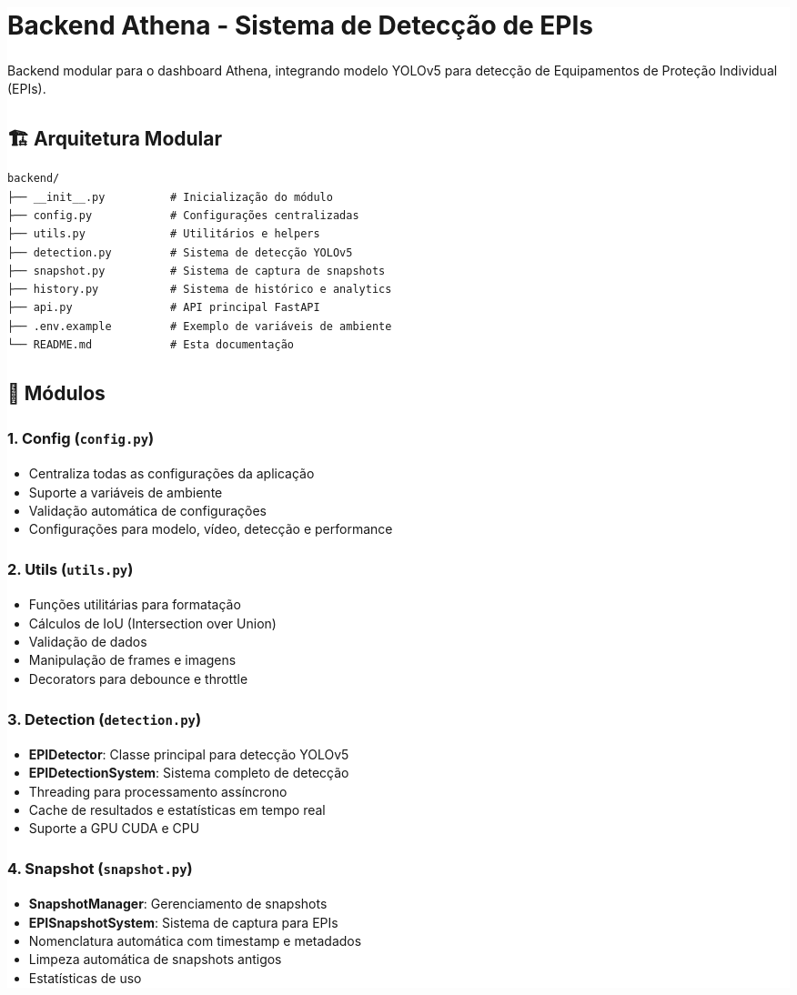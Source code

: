 # Backend Athena - Sistema de Detecção de EPIs

Backend modular para o dashboard Athena, integrando modelo YOLOv5 para detecção de Equipamentos de Proteção Individual (EPIs).

## 🏗️ Arquitetura Modular

```
backend/
├── __init__.py          # Inicialização do módulo
├── config.py            # Configurações centralizadas
├── utils.py             # Utilitários e helpers
├── detection.py         # Sistema de detecção YOLOv5
├── snapshot.py          # Sistema de captura de snapshots
├── history.py           # Sistema de histórico e analytics
├── api.py               # API principal FastAPI
├── .env.example         # Exemplo de variáveis de ambiente
└── README.md            # Esta documentação
```

## 🚀 Módulos

### 1. Config (`config.py`)
- Centraliza todas as configurações da aplicação
- Suporte a variáveis de ambiente
- Validação automática de configurações
- Configurações para modelo, vídeo, detecção e performance

### 2. Utils (`utils.py`)
- Funções utilitárias para formatação
- Cálculos de IoU (Intersection over Union)
- Validação de dados
- Manipulação de frames e imagens
- Decorators para debounce e throttle

### 3. Detection (`detection.py`)
- **EPIDetector**: Classe principal para detecção YOLOv5
- **EPIDetectionSystem**: Sistema completo de detecção
- Threading para processamento assíncrono
- Cache de resultados e estatísticas em tempo real
- Suporte a GPU CUDA e CPU

### 4. Snapshot (`snapshot.py`)
- **SnapshotManager**: Gerenciamento de snapshots
- **EPISnapshotSystem**: Sistema de captura para EPIs
- Nomenclatura automática com timestamp e metadados
- Limpeza automática de snapshots antigos
- Estatísticas de uso
